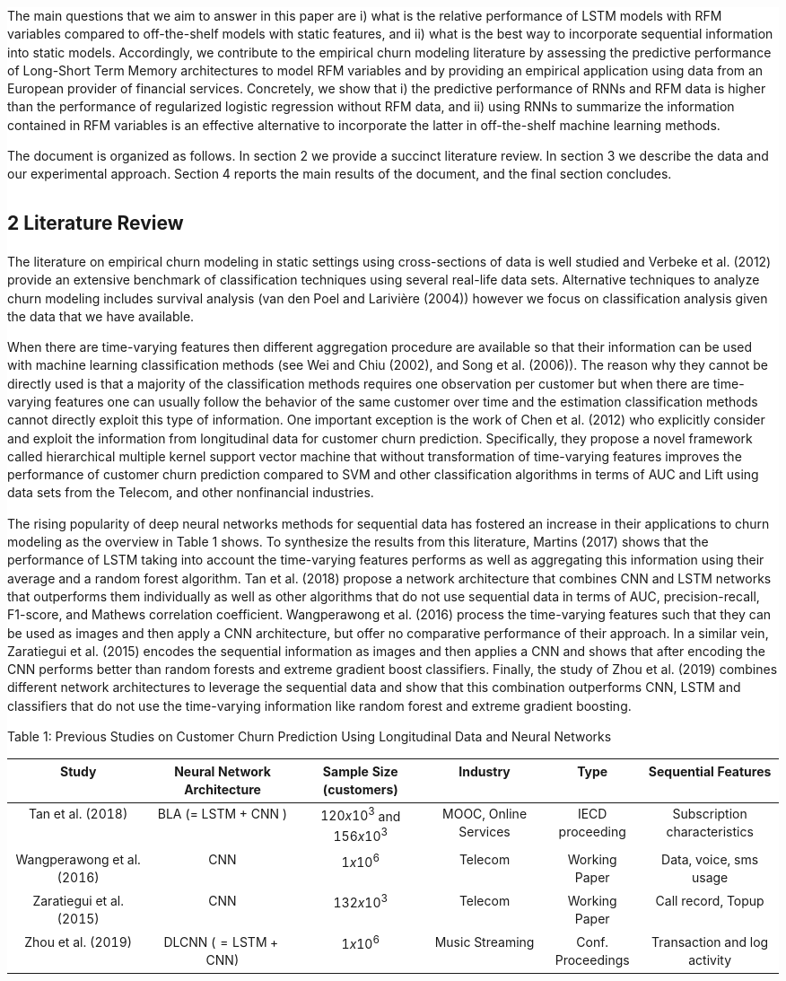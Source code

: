 The main questions that we aim to answer in this paper are i) what is the relative performance of LSTM models with RFM variables compared to off-the-shelf models with static features, and ii) what is the best way to incorporate sequential information into static models. Accordingly, we contribute to the empirical churn modeling literature by assessing the predictive performance of Long-Short Term Memory architectures to model RFM variables and by providing an empirical application using data from an European provider of financial services. Concretely, we show that i) the predictive performance of RNNs and RFM data is higher than the performance of regularized logistic regression without RFM data, and ii) using RNNs to summarize the information contained in RFM variables is an effective alternative to incorporate the latter in off-the-shelf machine learning methods.

The document is organized as follows. In section 2 we provide a succinct literature review. In section 3 we describe the data and our experimental approach. Section 4 reports the main results of the document, and the final section concludes.

## 2 Literature Review

The literature on empirical churn modeling in static settings using cross-sections of data is well studied and Verbeke et al. (2012) provide an extensive benchmark of classification techniques using several real-life data sets. Alternative techniques to analyze churn modeling includes survival analysis (van den Poel and Larivière (2004)) however we focus on classification analysis given the data that we have available.

When there are time-varying features then different aggregation procedure are available so that their information can be used with machine learning classification methods (see Wei and Chiu (2002), and Song et al. (2006)). The reason why they cannot be directly used is that a majority of the classification methods requires one observation per customer but when there are time-varying features one can usually follow the behavior of the same customer over time and the estimation classification methods cannot directly exploit this type of information. One important exception is the work of Chen et al. (2012) who explicitly consider and exploit the information from longitudinal data for customer churn prediction. Specifically, they propose a novel framework called hierarchical multiple kernel support vector machine that without transformation of time-varying features improves the performance of customer churn prediction compared to SVM and other classification algorithms in terms of AUC and Lift using data sets from the Telecom, and other nonfinancial industries.

The rising popularity of deep neural networks methods for sequential data has fostered an increase in their applications to churn modeling as the overview in Table 1 shows. To synthesize the results from this literature, Martins (2017) shows that the performance of LSTM taking into account the time-varying features performs as well as aggregating this information using their average and a random forest algorithm. Tan et al. (2018) propose a network architecture that combines CNN and LSTM networks that outperforms them individually as well as other algorithms that do not use sequential data in terms of AUC, precision-recall, F1-score, and Mathews correlation coefficient. Wangperawong et al. (2016) process the time-varying features such that they can be used as images and then apply a CNN architecture, but offer no comparative performance of their approach. In a similar vein, Zaratiegui et al. (2015) encodes the sequential information as images and then applies a CNN and shows that after encoding the CNN performs better than random forests and extreme gradient boost classifiers. Finally, the study of Zhou et al. (2019) combines different network architectures to leverage the sequential data and show that this combination outperforms CNN, LSTM and classifiers that do not use the time-varying information like random forest and extreme gradient boosting.

Table 1: Previous Studies on Customer Churn Prediction Using Longitudinal Data and Neural Networks

| Study | Neural Network Architecture | Sample Size (customers) | Industry | Type | Sequential Features |
| :---: | :---: | :---: | :---: | :---: | :---: |
| Tan et al. (2018) | BLA $(=$ LSTM + CNN $)$ | $120 x 10^{3}$ and $156 x 10^{3}$ | MOOC, Online Services | IECD proceeding | Subscription characteristics |
| Wangperawong et al. (2016) | CNN | $1 x 10^{6}$ | Telecom | Working Paper | Data, voice, sms usage |
| Zaratiegui et al. (2015) | CNN | $132 x 10^{3}$ | Telecom | Working Paper | Call record, Topup |
| Zhou et al. (2019) | DLCNN $(=\mathrm{LSTM}+\mathrm{CNN})$ | $1 x 10^{6}$ | Music Streaming | Conf. Proceedings | Transaction and log activity |
